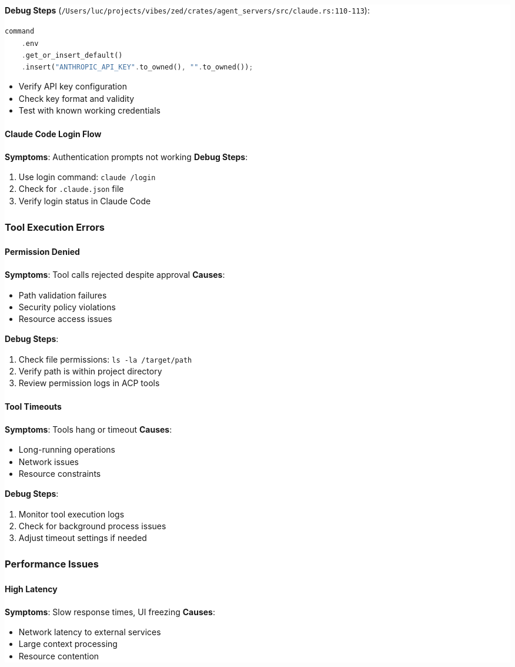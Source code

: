 **Debug Steps** (`/Users/luc/projects/vibes/zed/crates/agent_servers/src/claude.rs:110-113`):
```rust
command
    .env
    .get_or_insert_default()
    .insert("ANTHROPIC_API_KEY".to_owned(), "".to_owned());
```
- Verify API key configuration
- Check key format and validity
- Test with known working credentials

#### Claude Code Login Flow
**Symptoms**: Authentication prompts not working
**Debug Steps**:
1. Use login command: `claude /login`
2. Check for `.claude.json` file
3. Verify login status in Claude Code

### Tool Execution Errors

#### Permission Denied
**Symptoms**: Tool calls rejected despite approval
**Causes**:
- Path validation failures
- Security policy violations
- Resource access issues

**Debug Steps**:
1. Check file permissions: `ls -la /target/path`
2. Verify path is within project directory
3. Review permission logs in ACP tools

#### Tool Timeouts
**Symptoms**: Tools hang or timeout
**Causes**:
- Long-running operations
- Network issues
- Resource constraints

**Debug Steps**:
1. Monitor tool execution logs
2. Check for background process issues
3. Adjust timeout settings if needed

### Performance Issues

#### High Latency
**Symptoms**: Slow response times, UI freezing
**Causes**:
- Network latency to external services
- Large context processing
- Resource contention
